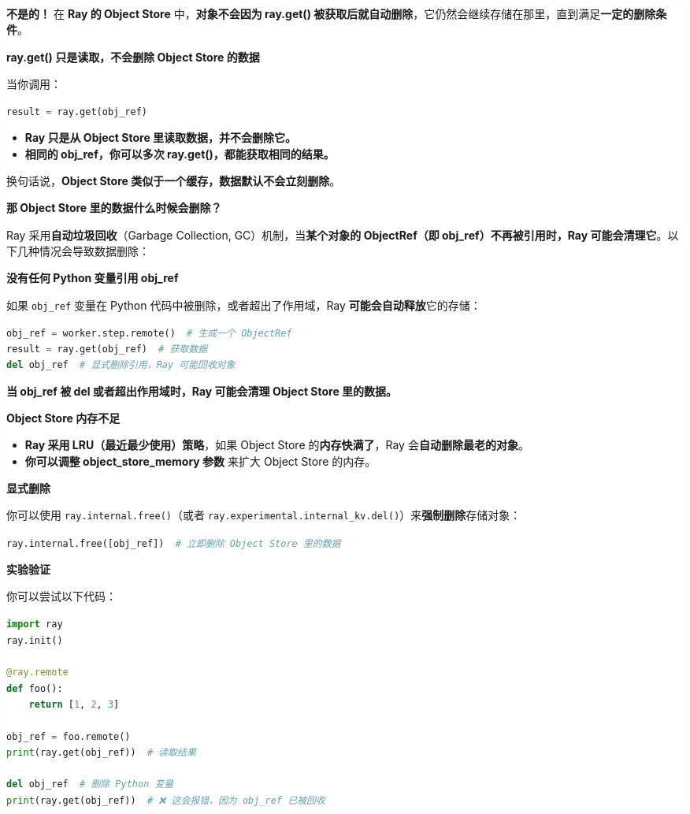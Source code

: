 **不是的！** 在 **Ray 的 Object Store** 中，**对象不会因为 ray.get() 被获取后就自动删除**，它仍然会继续存储在那里，直到满足**一定的删除条件**。

**ray.get() 只是读取，不会删除 Object Store 的数据**

当你调用：

```python
result = ray.get(obj_ref)
```

- **Ray 只是从 Object Store 里读取数据，并不会删除它。**
- **相同的 obj_ref，你可以多次 ray.get()，都能获取相同的结果。**

换句话说，**Object Store 类似于一个缓存，数据默认不会立刻删除**。

**那 Object Store 里的数据什么时候会删除？**

Ray 采用**自动垃圾回收**（Garbage Collection, GC）机制，当**某个对象的 ObjectRef（即 obj_ref）不再被引用时，Ray 可能会清理它**。以下几种情况会导致数据删除：

**没有任何 Python 变量引用 obj_ref**

如果 `obj_ref` 变量在 Python 代码中被删除，或者超出了作用域，Ray **可能会自动释放**它的存储：

```python
obj_ref = worker.step.remote()  # 生成一个 ObjectRef
result = ray.get(obj_ref)  # 获取数据
del obj_ref  # 显式删除引用，Ray 可能回收对象
```

**当 obj_ref 被 del 或者超出作用域时，Ray 可能会清理 Object Store 里的数据。**

**Object Store 内存不足**

- **Ray 采用 LRU（最近最少使用）策略**，如果 Object Store 的**内存快满了**，Ray 会**自动删除最老的对象**。
- **你可以调整 object_store_memory 参数** 来扩大 Object Store 的内存。

**显式删除**

你可以使用 `ray.internal.free()`（或者 `ray.experimental.internal_kv.del()`）来**强制删除**存储对象：

```python
ray.internal.free([obj_ref])  # 立即删除 Object Store 里的数据
```

**实验验证**

你可以尝试以下代码：

```python
import ray
ray.init()

@ray.remote
def foo():
    return [1, 2, 3]

obj_ref = foo.remote()
print(ray.get(obj_ref))  # 读取结果

del obj_ref  # 删除 Python 变量
print(ray.get(obj_ref))  # ❌ 这会报错，因为 obj_ref 已被回收
```
